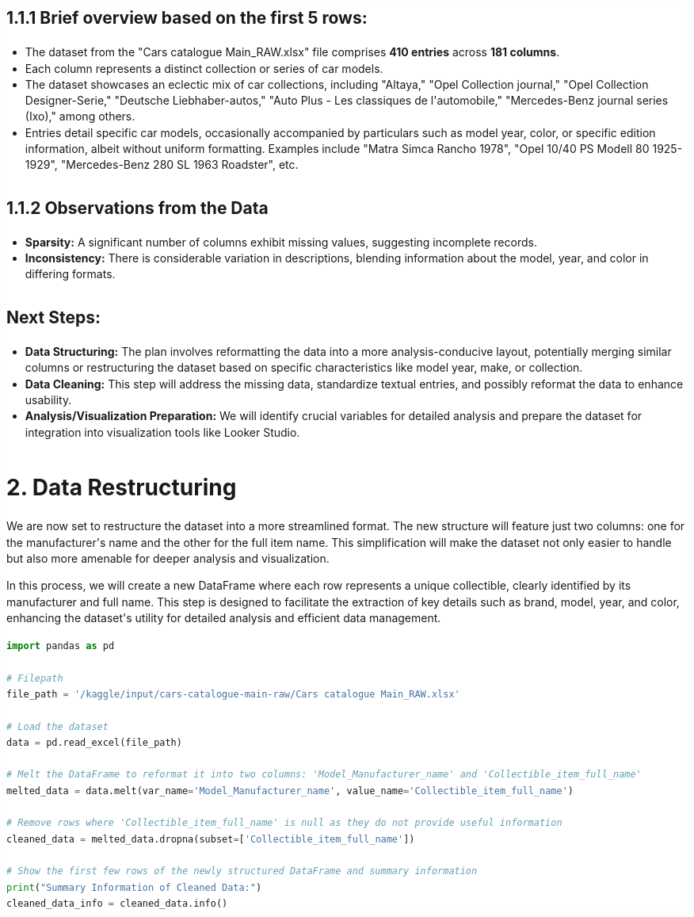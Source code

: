 ## 1.1.1 Brief overview based on the first 5 rows:

- The dataset from the "Cars catalogue Main_RAW.xlsx" file comprises **410 entries** across **181 columns**.
- Each column represents a distinct collection or series of car models.
- The dataset showcases an eclectic mix of car collections, including "Altaya," "Opel Collection journal," "Opel Collection Designer-Serie," "Deutsche Liebhaber-autos," "Auto Plus - Les classiques de l'automobile," "Mercedes-Benz journal series (Ixo)," among others.
- Entries detail specific car models, occasionally accompanied by particulars such as model year, color, or specific edition information, albeit without uniform formatting. Examples include "Matra Simca Rancho 1978", "Opel 10/40 PS Modell 80 1925-1929", "Mercedes-Benz 280 SL 1963 Roadster", etc.

## 1.1.2 Observations from the Data

- **Sparsity:** A significant number of columns exhibit missing values, suggesting incomplete records.
- **Inconsistency:** There is considerable variation in descriptions, blending information about the model, year, and color in differing formats.

## Next Steps:

- **Data Structuring:** The plan involves reformatting the data into a more analysis-conducive layout, potentially merging similar columns or restructuring the dataset based on specific characteristics like model year, make, or collection.
- **Data Cleaning:** This step will address the missing data, standardize textual entries, and possibly reformat the data to enhance usability.
- **Analysis/Visualization Preparation:** We will identify crucial variables for detailed analysis and prepare the dataset for integration into visualization tools like Looker Studio.

# 2. Data Restructuring

We are now set to restructure the dataset into a more streamlined format. The new structure will feature just two columns: one for the manufacturer's name and the other for the full item name. This simplification will make the dataset not only easier to handle but also more amenable for deeper analysis and visualization.

In this process, we will create a new DataFrame where each row represents a unique collectible, clearly identified by its manufacturer and full name. This step is designed to facilitate the extraction of key details such as brand, model, year, and color, enhancing the dataset's utility for detailed analysis and efficient data management.


```python
import pandas as pd

# Filepath
file_path = '/kaggle/input/cars-catalogue-main-raw/Cars catalogue Main_RAW.xlsx'

# Load the dataset
data = pd.read_excel(file_path)

# Melt the DataFrame to reformat it into two columns: 'Model_Manufacturer_name' and 'Collectible_item_full_name'
melted_data = data.melt(var_name='Model_Manufacturer_name', value_name='Collectible_item_full_name')

# Remove rows where 'Collectible_item_full_name' is null as they do not provide useful information
cleaned_data = melted_data.dropna(subset=['Collectible_item_full_name'])

# Show the first few rows of the newly structured DataFrame and summary information
print("Summary Information of Cleaned Data:")
cleaned_data_info = cleaned_data.info()

```
